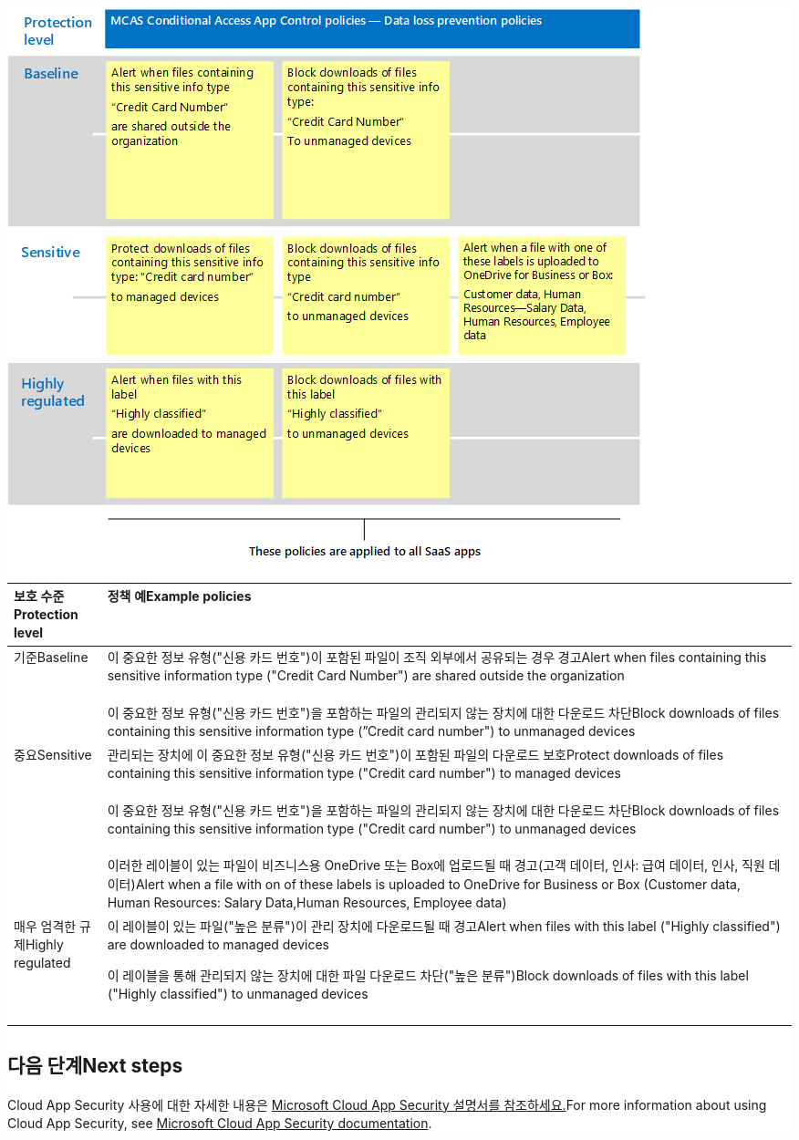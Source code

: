 ![데이터 손실 방지를 위한 Cloud App Security 정책 예제](../../media/microsoft-365-policies-configurations/mcas-dlp.png)

|<span data-ttu-id="41c29-176">보호 수준</span><span class="sxs-lookup"><span data-stu-id="41c29-176">Protection level</span></span>|<span data-ttu-id="41c29-177">정책 예</span><span class="sxs-lookup"><span data-stu-id="41c29-177">Example policies</span></span>|
|:---------------|:-------|
| <span data-ttu-id="41c29-178">기준</span><span class="sxs-lookup"><span data-stu-id="41c29-178">Baseline</span></span> |<span data-ttu-id="41c29-179">이 중요한 정보 유형("신용 카드 번호")이 포함된 파일이 조직 외부에서 공유되는 경우 경고</span><span class="sxs-lookup"><span data-stu-id="41c29-179">Alert when files containing this sensitive information type ("Credit Card Number") are shared outside the organization</span></span> <br><br><span data-ttu-id="41c29-180">이 중요한 정보 유형("신용 카드 번호")을 포함하는 파일의 관리되지 않는 장치에 대한 다운로드 차단</span><span class="sxs-lookup"><span data-stu-id="41c29-180">Block downloads of files containing this sensitive information type (”Credit card number") to unmanaged devices</span></span>|
| <span data-ttu-id="41c29-181">중요</span><span class="sxs-lookup"><span data-stu-id="41c29-181">Sensitive</span></span>  | <span data-ttu-id="41c29-182">관리되는 장치에 이 중요한 정보 유형("신용 카드 번호")이 포함된 파일의 다운로드 보호</span><span class="sxs-lookup"><span data-stu-id="41c29-182">Protect downloads of files containing this sensitive information type ("Credit card number") to managed devices</span></span> <br><br><span data-ttu-id="41c29-183">이 중요한 정보 유형("신용 카드 번호")을 포함하는 파일의 관리되지 않는 장치에 대한 다운로드 차단</span><span class="sxs-lookup"><span data-stu-id="41c29-183">Block downloads of files containing this sensitive information type ("Credit card number") to unmanaged devices</span></span> <br><br><span data-ttu-id="41c29-184">이러한 레이블이 있는 파일이 비즈니스용 OneDrive 또는 Box에 업로드될 때 경고(고객 데이터, 인사: 급여 데이터, 인사, 직원 데이터)</span><span class="sxs-lookup"><span data-stu-id="41c29-184">Alert when a file with on of these labels is uploaded to OneDrive for Business or Box (Customer data, Human Resources: Salary Data,Human Resources, Employee data)</span></span>|
| <span data-ttu-id="41c29-185">매우 엄격한 규제</span><span class="sxs-lookup"><span data-stu-id="41c29-185">Highly regulated</span></span> |<span data-ttu-id="41c29-186">이 레이블이 있는 파일("높은 분류")이 관리 장치에 다운로드될 때 경고</span><span class="sxs-lookup"><span data-stu-id="41c29-186">Alert when files with this label ("Highly classified") are downloaded to managed devices</span></span> <p><span data-ttu-id="41c29-187">이 레이블을 통해 관리되지 않는 장치에 대한 파일 다운로드 차단("높은 분류")</span><span class="sxs-lookup"><span data-stu-id="41c29-187">Block downloads of files with this label ("Highly classified") to unmanaged devices</span></span> |
| | |



## <a name="next-steps"></a><span data-ttu-id="41c29-188">다음 단계</span><span class="sxs-lookup"><span data-stu-id="41c29-188">Next steps</span></span>

<span data-ttu-id="41c29-189">Cloud App Security 사용에 대한 자세한 내용은 [Microsoft Cloud App Security 설명서를 참조하세요.](https://docs.microsoft.com//cloud-app-security/)</span><span class="sxs-lookup"><span data-stu-id="41c29-189">For more information about using Cloud App Security, see [Microsoft Cloud App Security documentation](https://docs.microsoft.com//cloud-app-security/).</span></span> 